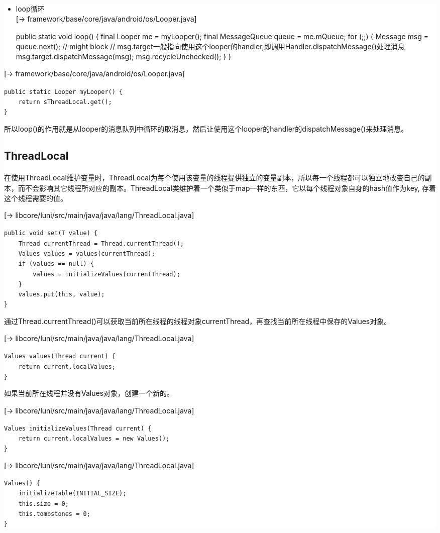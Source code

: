 * loop循环  
[-> framework/base/core/java/android/os/Looper.java]    


    public static void loop() {
        final Looper me = myLooper();
        final MessageQueue queue = me.mQueue;
        for (;;) {
            Message msg = queue.next(); // might block
            // msg.target一般指向使用这个looper的handler,即调用Handler.dispatchMessage()处理消息
            msg.target.dispatchMessage(msg);
            msg.recycleUnchecked();
        }
    }

[-> framework/base/core/java/android/os/Looper.java]

    public static Looper myLooper() {
        return sThreadLocal.get();
    }

所以loop()的作用就是从looper的消息队列中循环的取消息，然后让使用这个looper的handler的dispatchMessage()来处理消息。

## ThreadLocal
在使用ThreadLocal维护变量时，ThreadLocal为每个使用该变量的线程提供独立的变量副本，所以每一个线程都可以独立地改变自己的副本，而不会影响其它线程所对应的副本。ThreadLocal类维护着一个类似于map一样的东西，它以每个线程对象自身的hash值作为key, 存着这个线程需要的值。

[-> libcore/luni/src/main/java/java/lang/ThreadLocal.java]

    public void set(T value) {
        Thread currentThread = Thread.currentThread();
        Values values = values(currentThread);
        if (values == null) {
            values = initializeValues(currentThread);
        }
        values.put(this, value);
    }
    
通过Thread.currentThread()可以获取当前所在线程的线程对象currentThread，再查找当前所在线程中保存的Values对象。

[-> libcore/luni/src/main/java/java/lang/ThreadLocal.java]

    Values values(Thread current) {
        return current.localValues;
    }

如果当前所在线程并没有Values对象，创建一个新的。

[-> libcore/luni/src/main/java/java/lang/ThreadLocal.java]

    Values initializeValues(Thread current) {
        return current.localValues = new Values();
    }
    
[-> libcore/luni/src/main/java/java/lang/ThreadLocal.java]

    Values() {
        initializeTable(INITIAL_SIZE);
        this.size = 0;
        this.tombstones = 0;
    }
